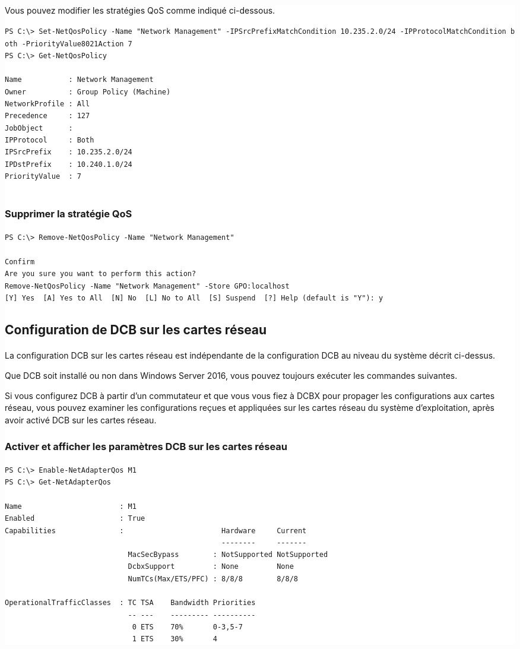 Vous pouvez modifier les stratégies QoS comme indiqué ci-dessous.


```
PS C:\> Set-NetQosPolicy -Name "Network Management" -IPSrcPrefixMatchCondition 10.235.2.0/24 -IPProtocolMatchCondition both -PriorityValue8021Action 7
PS C:\> Get-NetQosPolicy

Name           : Network Management
Owner          : Group Policy (Machine)
NetworkProfile : All
Precedence     : 127
JobObject      :
IPProtocol     : Both
IPSrcPrefix    : 10.235.2.0/24
IPDstPrefix    : 10.240.1.0/24
PriorityValue  : 7


```

### <a name="remove-qos-policy"></a>Supprimer la stratégie QoS

```
PS C:\> Remove-NetQosPolicy -Name "Network Management"

Confirm
Are you sure you want to perform this action?
Remove-NetQosPolicy -Name "Network Management" -Store GPO:localhost
[Y] Yes  [A] Yes to All  [N] No  [L] No to All  [S] Suspend  [?] Help (default is "Y"): y  

```

## <a name="dcb-configuration-on-network-adapters"></a>Configuration de DCB sur les cartes réseau

La configuration DCB sur les cartes réseau est indépendante de la configuration DCB au niveau du système décrit ci-dessus. 

Que DCB soit installé ou non dans Windows Server 2016, vous pouvez toujours exécuter les commandes suivantes. 

Si vous configurez DCB à partir d’un commutateur et que vous vous fiez à DCBX pour propager les configurations aux cartes réseau, vous pouvez examiner les configurations reçues et appliquées sur les cartes réseau du système d’exploitation, après avoir activé DCB sur les cartes réseau.

###  <a name="enable-and-display-dcb-settings-on--network-adapters"></a><a name="bkmk_enabledcb"></a>Activer et afficher les paramètres DCB sur les cartes réseau

```
PS C:\> Enable-NetAdapterQos M1
PS C:\> Get-NetAdapterQos

Name                       : M1
Enabled                    : True
Capabilities               :                       Hardware     Current
                                                   --------     -------
                             MacSecBypass        : NotSupported NotSupported
                             DcbxSupport         : None         None
                             NumTCs(Max/ETS/PFC) : 8/8/8        8/8/8

OperationalTrafficClasses  : TC TSA    Bandwidth Priorities
                             -- ---    --------- ----------
                              0 ETS    70%       0-3,5-7
                              1 ETS    30%       4
```